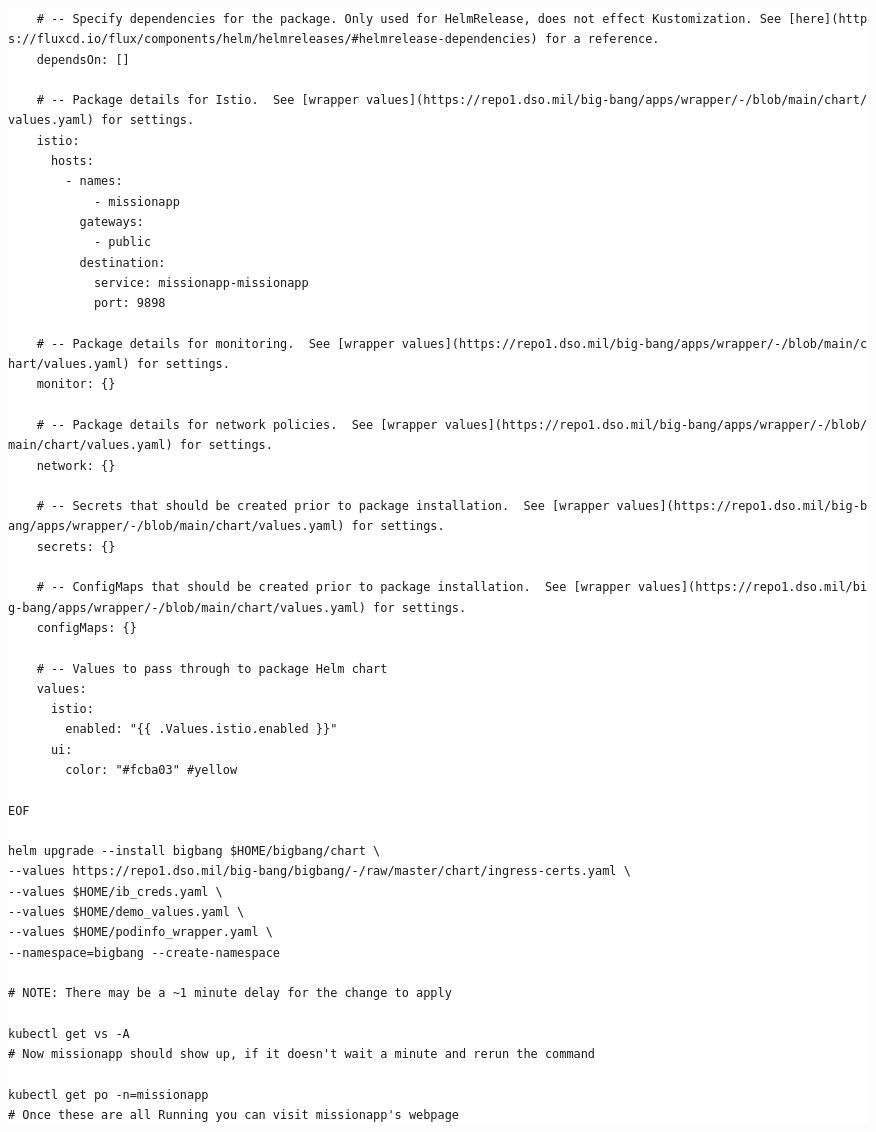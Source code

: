 ```shell
    # -- Specify dependencies for the package. Only used for HelmRelease, does not effect Kustomization. See [here](https://fluxcd.io/flux/components/helm/helmreleases/#helmrelease-dependencies) for a reference.
    dependsOn: []

    # -- Package details for Istio.  See [wrapper values](https://repo1.dso.mil/big-bang/apps/wrapper/-/blob/main/chart/values.yaml) for settings.
    istio:
      hosts:
        - names:
            - missionapp
          gateways:
            - public
          destination:
            service: missionapp-missionapp
            port: 9898

    # -- Package details for monitoring.  See [wrapper values](https://repo1.dso.mil/big-bang/apps/wrapper/-/blob/main/chart/values.yaml) for settings.
    monitor: {}

    # -- Package details for network policies.  See [wrapper values](https://repo1.dso.mil/big-bang/apps/wrapper/-/blob/main/chart/values.yaml) for settings.
    network: {}

    # -- Secrets that should be created prior to package installation.  See [wrapper values](https://repo1.dso.mil/big-bang/apps/wrapper/-/blob/main/chart/values.yaml) for settings.
    secrets: {}

    # -- ConfigMaps that should be created prior to package installation.  See [wrapper values](https://repo1.dso.mil/big-bang/apps/wrapper/-/blob/main/chart/values.yaml) for settings.
    configMaps: {}

    # -- Values to pass through to package Helm chart
    values: 
      istio:
        enabled: "{{ .Values.istio.enabled }}"
      ui:
        color: "#fcba03" #yellow

EOF

helm upgrade --install bigbang $HOME/bigbang/chart \
--values https://repo1.dso.mil/big-bang/bigbang/-/raw/master/chart/ingress-certs.yaml \
--values $HOME/ib_creds.yaml \
--values $HOME/demo_values.yaml \
--values $HOME/podinfo_wrapper.yaml \
--namespace=bigbang --create-namespace

# NOTE: There may be a ~1 minute delay for the change to apply

kubectl get vs -A
# Now missionapp should show up, if it doesn't wait a minute and rerun the command

kubectl get po -n=missionapp
# Once these are all Running you can visit missionapp's webpage
```
